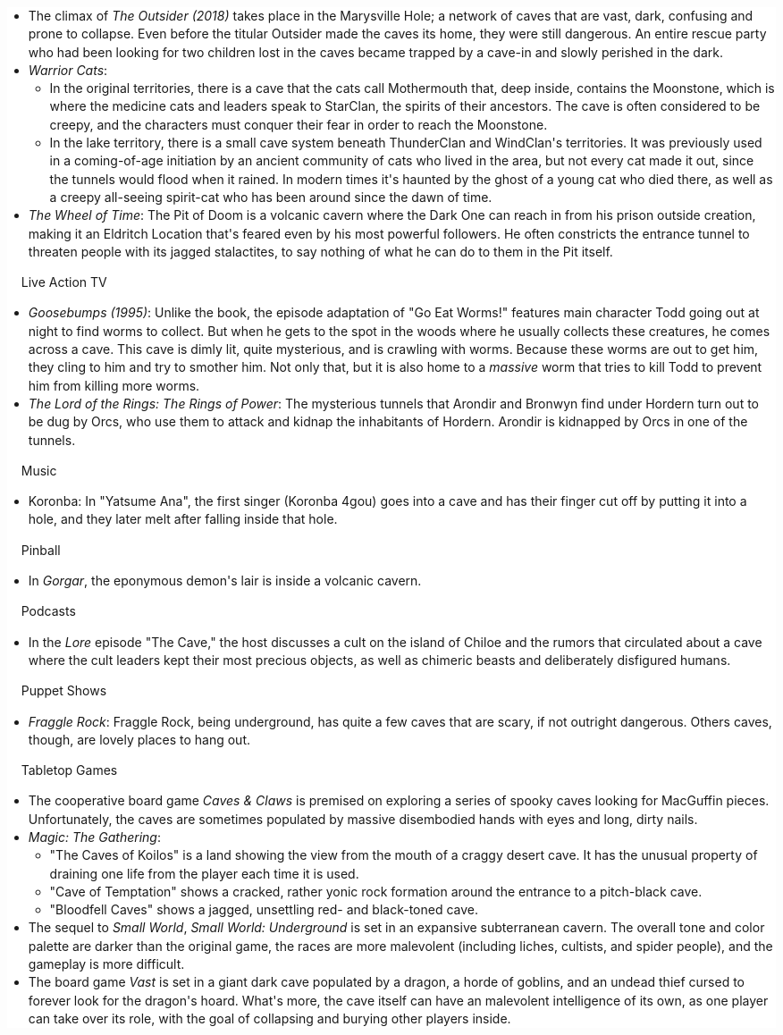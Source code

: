 -   The climax of _The Outsider (2018)_ takes place in the Marysville Hole; a network of caves that are vast, dark, confusing and prone to collapse. Even before the titular Outsider made the caves its home, they were still dangerous. An entire rescue party who had been looking for two children lost in the caves became trapped by a cave-in and slowly perished in the dark.
-   _Warrior Cats_:
    -   In the original territories, there is a cave that the cats call Mothermouth that, deep inside, contains the Moonstone, which is where the medicine cats and leaders speak to StarClan, the spirits of their ancestors. The cave is often considered to be creepy, and the characters must conquer their fear in order to reach the Moonstone.
    -   In the lake territory, there is a small cave system beneath ThunderClan and WindClan's territories. It was previously used in a coming-of-age initiation by an ancient community of cats who lived in the area, but not every cat made it out, since the tunnels would flood when it rained. In modern times it's haunted by the ghost of a young cat who died there, as well as a creepy all-seeing spirit-cat who has been around since the dawn of time.
-   _The Wheel of Time_: The Pit of Doom is a volcanic cavern where the Dark One can reach in from his prison outside creation, making it an Eldritch Location that's feared even by his most powerful followers. He often constricts the entrance tunnel to threaten people with its jagged stalactites, to say nothing of what he can do to them in the Pit itself.

    Live Action TV 

-   _Goosebumps (1995)_: Unlike the book, the episode adaptation of "Go Eat Worms!" features main character Todd going out at night to find worms to collect. But when he gets to the spot in the woods where he usually collects these creatures, he comes across a cave. This cave is dimly lit, quite mysterious, and is crawling with worms. Because these worms are out to get him, they cling to him and try to smother him. Not only that, but it is also home to a _massive_ worm that tries to kill Todd to prevent him from killing more worms.
-   _The Lord of the Rings: The Rings of Power_: The mysterious tunnels that Arondir and Bronwyn find under Hordern turn out to be dug by Orcs, who use them to attack and kidnap the inhabitants of Hordern. Arondir is kidnapped by Orcs in one of the tunnels.

    Music 

-   Koronba: In "Yatsume Ana", the first singer (Koronba 4gou) goes into a cave and has their finger cut off by putting it into a hole, and they later melt after falling inside that hole.

    Pinball 

-   In _Gorgar_, the eponymous demon's lair is inside a volcanic cavern.

    Podcasts 

-   In the _Lore_ episode "The Cave," the host discusses a cult on the island of Chiloe and the rumors that circulated about a cave where the cult leaders kept their most precious objects, as well as chimeric beasts and deliberately disfigured humans.

    Puppet Shows 

-   _Fraggle Rock_: Fraggle Rock, being underground, has quite a few caves that are scary, if not outright dangerous. Others caves, though, are lovely places to hang out.

    Tabletop Games 

-   The cooperative board game _Caves & Claws_ is premised on exploring a series of spooky caves looking for MacGuffin pieces. Unfortunately, the caves are sometimes populated by massive disembodied hands with eyes and long, dirty nails.
-   _Magic: The Gathering_:
    -   "The Caves of Koilos" is a land showing the view from the mouth of a craggy desert cave. It has the unusual property of draining one life from the player each time it is used.
    -   "Cave of Temptation" shows a cracked, rather yonic rock formation around the entrance to a pitch-black cave.
    -   "Bloodfell Caves" shows a jagged, unsettling red- and black-toned cave.
-   The sequel to _Small World_, _Small World: Underground_ is set in an expansive subterranean cavern. The overall tone and color palette are darker than the original game, the races are more malevolent (including liches, cultists, and spider people), and the gameplay is more difficult.
-   The board game _Vast_ is set in a giant dark cave populated by a dragon, a horde of goblins, and an undead thief cursed to forever look for the dragon's hoard. What's more, the cave itself can have an malevolent intelligence of its own, as one player can take over its role, with the goal of collapsing and burying other players inside.